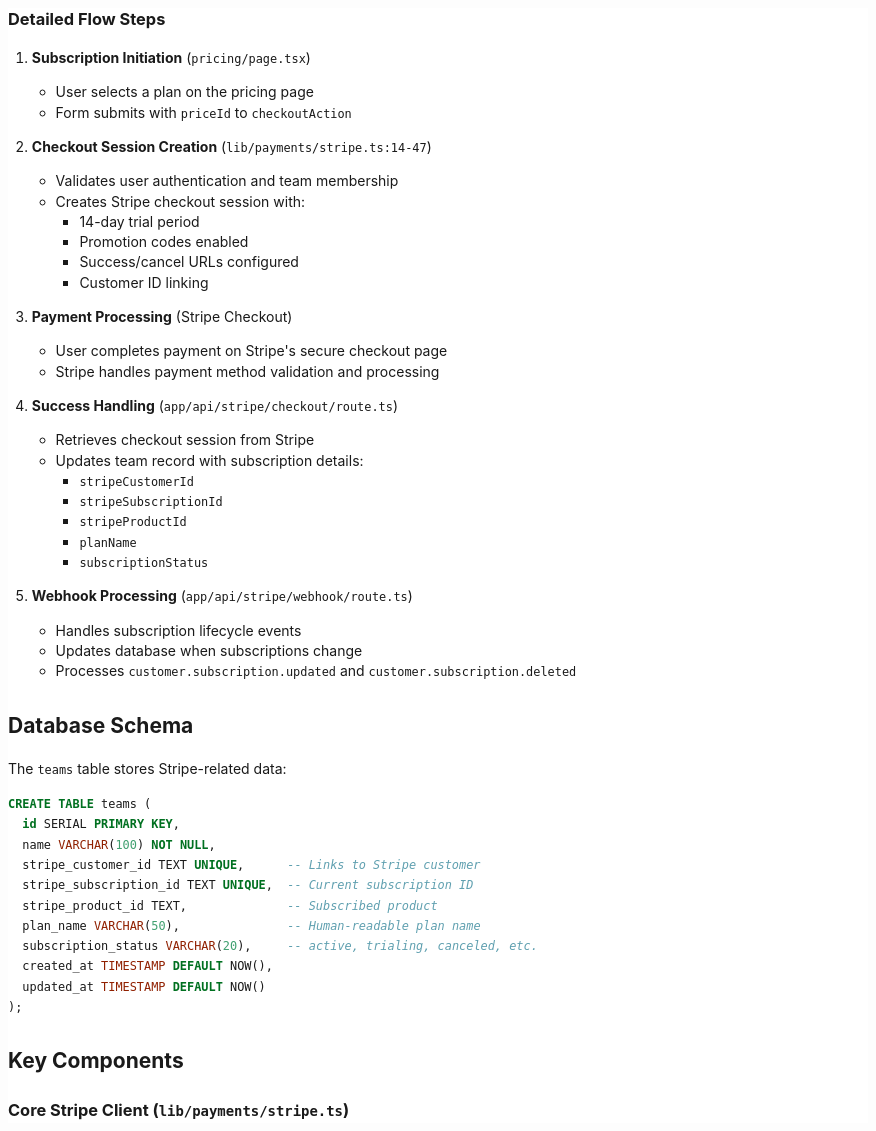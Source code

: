 ### Detailed Flow Steps

1. **Subscription Initiation** (`pricing/page.tsx`)
   - User selects a plan on the pricing page
   - Form submits with `priceId` to `checkoutAction`

2. **Checkout Session Creation** (`lib/payments/stripe.ts:14-47`)
   - Validates user authentication and team membership
   - Creates Stripe checkout session with:
     - 14-day trial period
     - Promotion codes enabled
     - Success/cancel URLs configured
     - Customer ID linking

3. **Payment Processing** (Stripe Checkout)
   - User completes payment on Stripe's secure checkout page
   - Stripe handles payment method validation and processing

4. **Success Handling** (`app/api/stripe/checkout/route.ts`)
   - Retrieves checkout session from Stripe
   - Updates team record with subscription details:
     - `stripeCustomerId`
     - `stripeSubscriptionId`
     - `stripeProductId`
     - `planName`
     - `subscriptionStatus`

5. **Webhook Processing** (`app/api/stripe/webhook/route.ts`)
   - Handles subscription lifecycle events
   - Updates database when subscriptions change
   - Processes `customer.subscription.updated` and `customer.subscription.deleted`

## Database Schema

The `teams` table stores Stripe-related data:

```sql
CREATE TABLE teams (
  id SERIAL PRIMARY KEY,
  name VARCHAR(100) NOT NULL,
  stripe_customer_id TEXT UNIQUE,      -- Links to Stripe customer
  stripe_subscription_id TEXT UNIQUE,  -- Current subscription ID
  stripe_product_id TEXT,              -- Subscribed product
  plan_name VARCHAR(50),               -- Human-readable plan name
  subscription_status VARCHAR(20),     -- active, trialing, canceled, etc.
  created_at TIMESTAMP DEFAULT NOW(),
  updated_at TIMESTAMP DEFAULT NOW()
);
```

## Key Components

### Core Stripe Client (`lib/payments/stripe.ts`)

